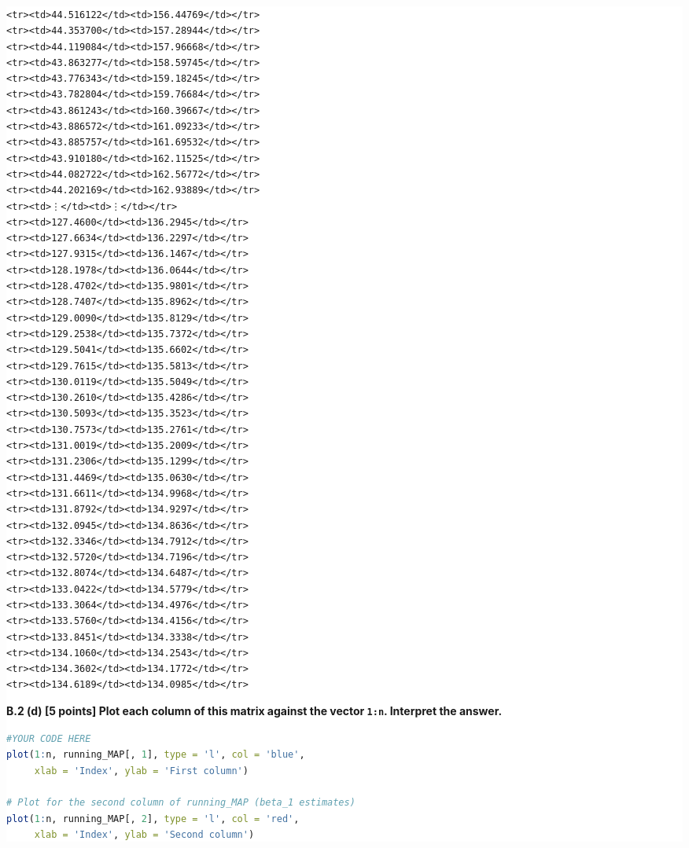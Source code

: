 	<tr><td>44.516122</td><td>156.44769</td></tr>
	<tr><td>44.353700</td><td>157.28944</td></tr>
	<tr><td>44.119084</td><td>157.96668</td></tr>
	<tr><td>43.863277</td><td>158.59745</td></tr>
	<tr><td>43.776343</td><td>159.18245</td></tr>
	<tr><td>43.782804</td><td>159.76684</td></tr>
	<tr><td>43.861243</td><td>160.39667</td></tr>
	<tr><td>43.886572</td><td>161.09233</td></tr>
	<tr><td>43.885757</td><td>161.69532</td></tr>
	<tr><td>43.910180</td><td>162.11525</td></tr>
	<tr><td>44.082722</td><td>162.56772</td></tr>
	<tr><td>44.202169</td><td>162.93889</td></tr>
	<tr><td>⋮</td><td>⋮</td></tr>
	<tr><td>127.4600</td><td>136.2945</td></tr>
	<tr><td>127.6634</td><td>136.2297</td></tr>
	<tr><td>127.9315</td><td>136.1467</td></tr>
	<tr><td>128.1978</td><td>136.0644</td></tr>
	<tr><td>128.4702</td><td>135.9801</td></tr>
	<tr><td>128.7407</td><td>135.8962</td></tr>
	<tr><td>129.0090</td><td>135.8129</td></tr>
	<tr><td>129.2538</td><td>135.7372</td></tr>
	<tr><td>129.5041</td><td>135.6602</td></tr>
	<tr><td>129.7615</td><td>135.5813</td></tr>
	<tr><td>130.0119</td><td>135.5049</td></tr>
	<tr><td>130.2610</td><td>135.4286</td></tr>
	<tr><td>130.5093</td><td>135.3523</td></tr>
	<tr><td>130.7573</td><td>135.2761</td></tr>
	<tr><td>131.0019</td><td>135.2009</td></tr>
	<tr><td>131.2306</td><td>135.1299</td></tr>
	<tr><td>131.4469</td><td>135.0630</td></tr>
	<tr><td>131.6611</td><td>134.9968</td></tr>
	<tr><td>131.8792</td><td>134.9297</td></tr>
	<tr><td>132.0945</td><td>134.8636</td></tr>
	<tr><td>132.3346</td><td>134.7912</td></tr>
	<tr><td>132.5720</td><td>134.7196</td></tr>
	<tr><td>132.8074</td><td>134.6487</td></tr>
	<tr><td>133.0422</td><td>134.5779</td></tr>
	<tr><td>133.3064</td><td>134.4976</td></tr>
	<tr><td>133.5760</td><td>134.4156</td></tr>
	<tr><td>133.8451</td><td>134.3338</td></tr>
	<tr><td>134.1060</td><td>134.2543</td></tr>
	<tr><td>134.3602</td><td>134.1772</td></tr>
	<tr><td>134.6189</td><td>134.0985</td></tr>
</tbody>
</table>



**B.2 (d) [5 points] Plot each column of this matrix against the vector `1:n`. Interpret the answer.**


```R
#YOUR CODE HERE
plot(1:n, running_MAP[, 1], type = 'l', col = 'blue', 
     xlab = 'Index', ylab = 'First column')

# Plot for the second column of running_MAP (beta_1 estimates)
plot(1:n, running_MAP[, 2], type = 'l', col = 'red', 
     xlab = 'Index', ylab = 'Second column')
```
